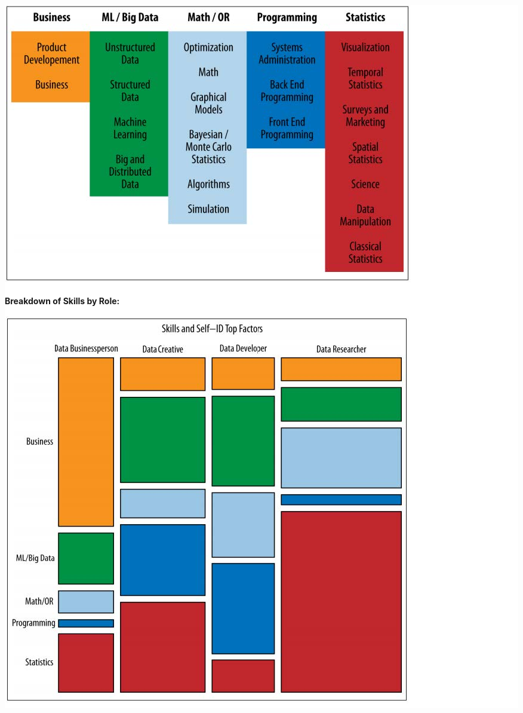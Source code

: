 ![Data Science Skills](./1.1-lesson/assets/images/datasci-skills.jpg)

**Breakdown of Skills by Role:**

![Data Science Skills by Role](./1.1-lesson/assets/images/datasci-skills-by-role.jpg)
